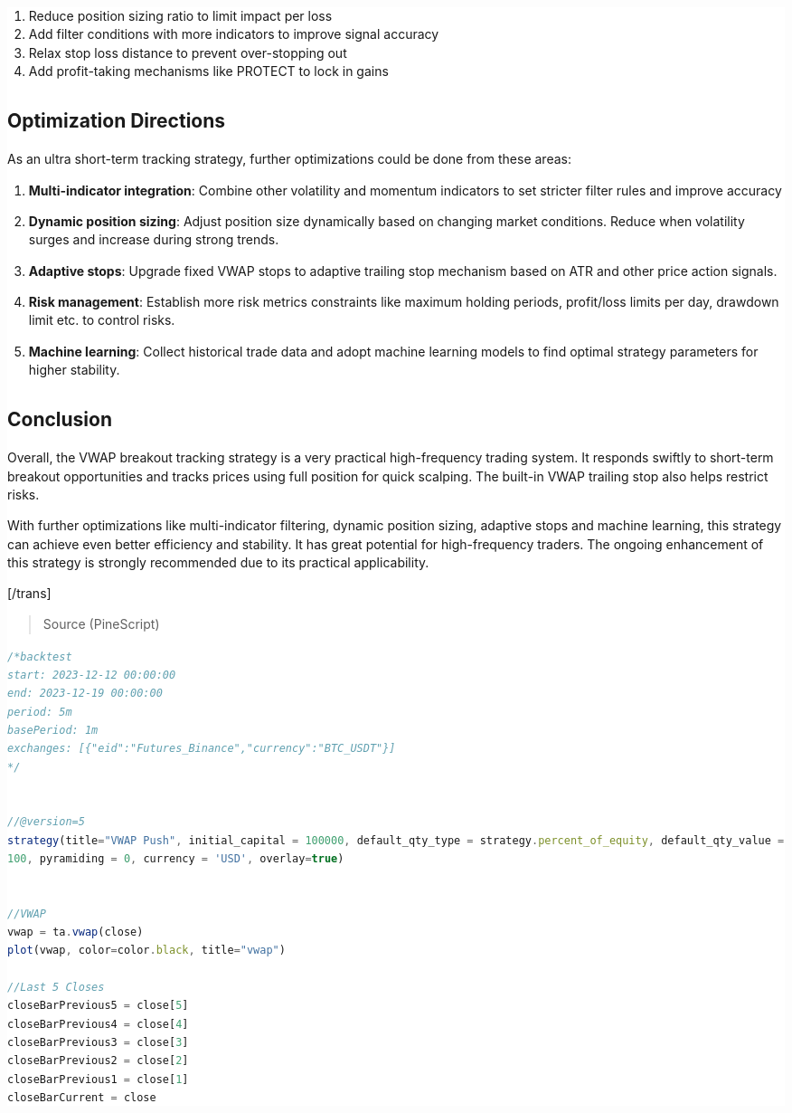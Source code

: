 1. Reduce position sizing ratio to limit impact per loss
2. Add filter conditions with more indicators to improve signal accuracy   
3. Relax stop loss distance to prevent over-stopping out 
4. Add profit-taking mechanisms like PROTECT to lock in gains  

## Optimization Directions   

As an ultra short-term tracking strategy, further optimizations could be done from these areas:   

1. **Multi-indicator integration**: Combine other volatility and momentum indicators to set stricter filter rules and improve accuracy 

2. **Dynamic position sizing**: Adjust position size dynamically based on changing market conditions. Reduce when volatility surges and increase during strong trends.

3. **Adaptive stops**: Upgrade fixed VWAP stops to adaptive trailing stop mechanism based on ATR and other price action signals.  

4. **Risk management**: Establish more risk metrics constraints like maximum holding periods, profit/loss limits per day, drawdown limit etc. to control risks.   

5. **Machine learning**: Collect historical trade data and adopt machine learning models to find optimal strategy parameters for higher stability.  

## Conclusion   

Overall, the VWAP breakout tracking strategy is a very practical high-frequency trading system. It responds swiftly to short-term breakout opportunities and tracks prices using full position for quick scalping. The built-in VWAP trailing stop also helps restrict risks.  

With further optimizations like multi-indicator filtering, dynamic position sizing, adaptive stops and machine learning, this strategy can achieve even better efficiency and stability. It has great potential for high-frequency traders. The ongoing enhancement of this strategy is strongly recommended due to its practical applicability.

[/trans]



> Source (PineScript)

``` javascript
/*backtest
start: 2023-12-12 00:00:00
end: 2023-12-19 00:00:00
period: 5m
basePeriod: 1m
exchanges: [{"eid":"Futures_Binance","currency":"BTC_USDT"}]
*/


//@version=5
strategy(title="VWAP Push", initial_capital = 100000, default_qty_type = strategy.percent_of_equity, default_qty_value = 100, pyramiding = 0, currency = 'USD', overlay=true)


//VWAP
vwap = ta.vwap(close)
plot(vwap, color=color.black, title="vwap")

//Last 5 Closes
closeBarPrevious5 = close[5]
closeBarPrevious4 = close[4]
closeBarPrevious3 = close[3]
closeBarPrevious2 = close[2]
closeBarPrevious1 = close[1]
closeBarCurrent = close

```